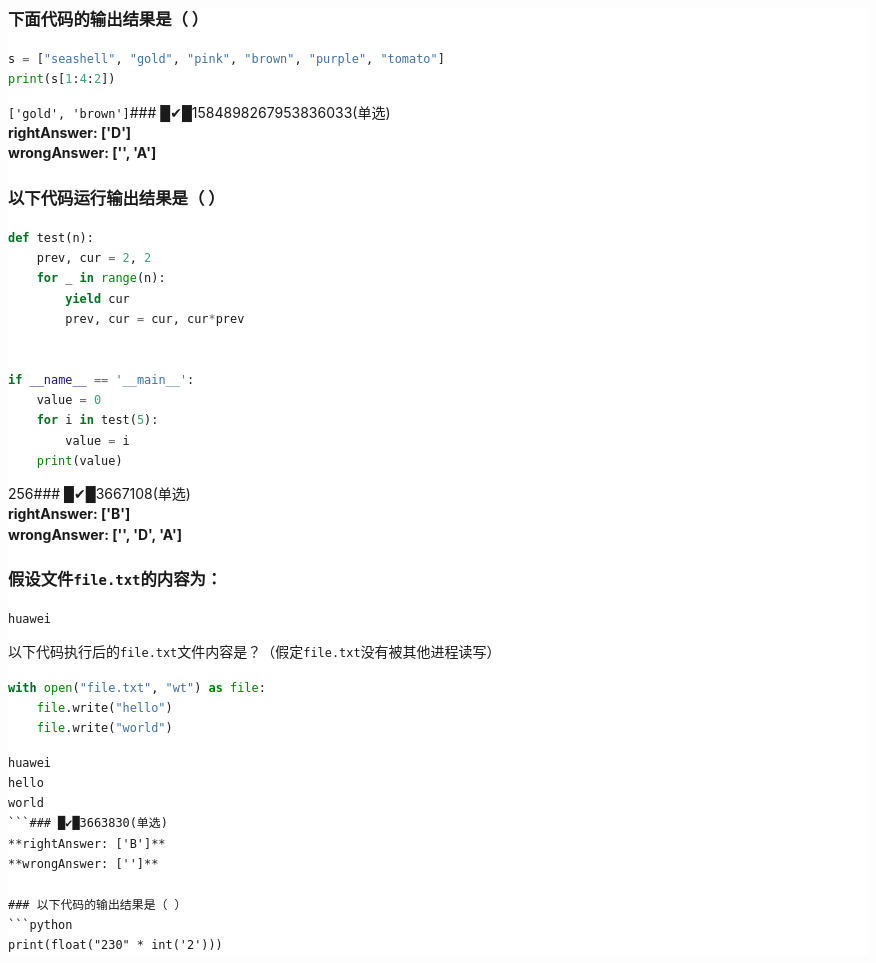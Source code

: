 ### 下面代码的输出结果是（ ）
```python
s = ["seashell", "gold", "pink", "brown", "purple", "tomato"]
print(s[1:4:2])
```  
  
`['gold', 'brown']`### █✔█1584898267953836033(单选)  
**rightAnswer: ['D']**  
**wrongAnswer: ['', 'A']**  
  
### 以下代码运行输出结果是（ ）

```python
def test(n):
    prev, cur = 2, 2
    for _ in range(n):
        yield cur
        prev, cur = cur, cur*prev


if __name__ == '__main__':
    value = 0
    for i in test(5):
        value = i
    print(value)
```  
  
256### █✔█3667108(单选)  
**rightAnswer: ['B']**  
**wrongAnswer: ['', 'D', 'A']**  
  
### 假设文件`file.txt`的内容为：

```
huawei
```

以下代码执行后的`file.txt`文件内容是？（假定`file.txt`没有被其他进程读写）

```python
with open("file.txt", "wt") as file:
    file.write("hello")
    file.write("world")
```  
  
```
huawei
hello
world
```### █✔█3663830(单选)  
**rightAnswer: ['B']**  
**wrongAnswer: ['']**  
  
### 以下代码的输出结果是（ ）
```python
print(float("230" * int('2')))
```  
  